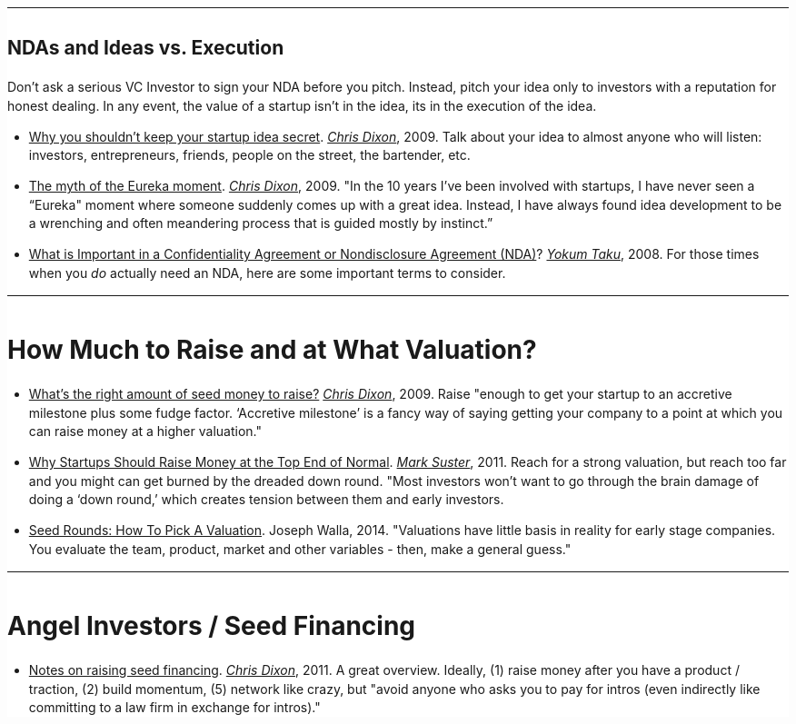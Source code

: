 
- - - 


## NDAs and Ideas vs. Execution 

Don’t ask a serious VC Investor to sign your NDA before you pitch. Instead, pitch your idea only to investors with a reputation for honest dealing. In any event, the value of a startup isn’t in the idea, its in the execution of the idea. 

* [Why you shouldn’t keep your startup idea secret](http://cdixon.org/2009/08/22/why-you-shouldnt-keep-your-startup-idea-secret/). [*Chris Dixon*](https://twitter.com/cdixon), 2009. Talk about your idea to almost anyone who will listen: investors, entrepreneurs, friends, people on the street, the bartender, etc.

* [The myth of the Eureka moment](http://cdixon.org/2009/05/15/the-myth-of-the-eureka-moment/). [*Chris Dixon*](https://twitter.com/cdixon), 2009. "In the 10 years I’ve been involved with startups, I have never seen a “Eureka" moment where someone suddenly comes up with a great idea.  Instead, I have always found idea development to be a wrenching and often meandering process that is guided mostly by instinct.”

* [What is Important in a Confidentiality Agreement or Nondisclosure Agreement (NDA)](http://www.startupcompanylawyer.com/2008/04/27/what-is-important-in-a-confidentiality-agreement-or-non-disclosure-agreement-nda/)? [*Yokum Taku*](https://twitter.com/Yokum), 2008. For those times when you *do* actually need an NDA, here are some important terms to consider.  

- - - 

# How Much to Raise and at What Valuation?

* [What’s the right amount of seed money to raise?](http://cdixon.org/2009/12/28/whats-the-right-amount-of-seed-money-to-raise/) [*Chris Dixon*](https://twitter.com/cdixon), 2009. Raise "enough to get your startup to an accretive milestone plus some fudge factor. ‘Accretive milestone’ is a fancy way of saying getting your company to a point at which you can raise money at a higher valuation."

* [Why Startups Should Raise Money at the Top End of Normal](http://www.bothsidesofthetable.com/2011/06/05/why-startups-should-raise-money-at-the-top-end-of-normal/). [*Mark Suster*](https://twitter.com/msuster), 2011. Reach for a strong valuation, but reach too far and you might can get burned by the dreaded down round. "Most investors won’t want to go through the brain damage of doing a ‘down round,’ which creates tension between them and early investors.

* [Seed Rounds: How To Pick A Valuation](http://josephwalla.com/seed-rounds-how-to-pick-a-valuation). Joseph Walla, 2014. "Valuations have little basis in reality for early stage companies. You evaluate the team, product, market and other variables - then, make a general guess."

- - -

# Angel Investors / Seed Financing

* [Notes on raising seed financing](http://cdixon.org/2011/06/09/notes-on-raising-seed-financing/). [*Chris Dixon*](https://twitter.com/cdixon), 2011. A great overview. Ideally, (1)  raise money after you have a product / traction, (2) build momentum, (5) network like crazy, but  "avoid anyone who asks you to pay for intros (even indirectly like committing to a law firm in exchange for intros)."
